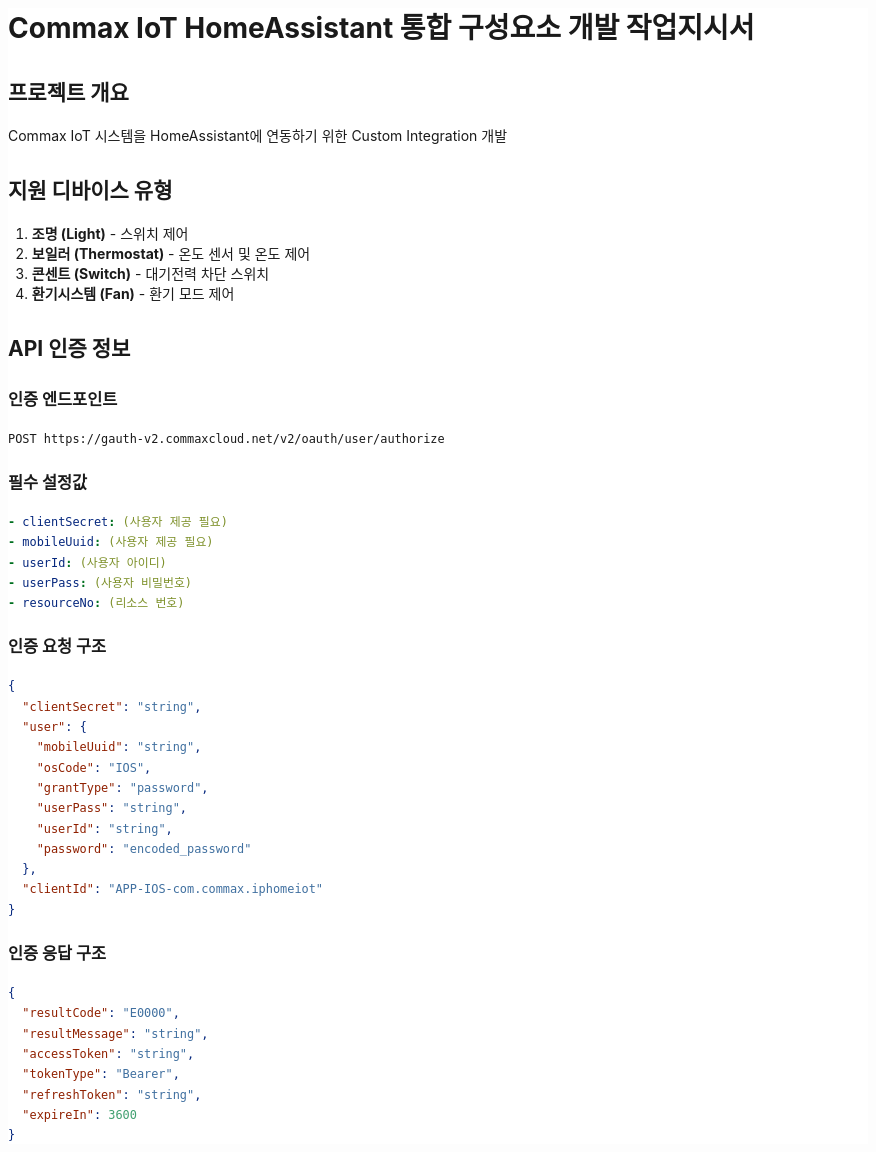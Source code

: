 # Commax IoT HomeAssistant 통합 구성요소 개발 작업지시서

## 프로젝트 개요
Commax IoT 시스템을 HomeAssistant에 연동하기 위한 Custom Integration 개발

## 지원 디바이스 유형
1. **조명 (Light)** - 스위치 제어
2. **보일러 (Thermostat)** - 온도 센서 및 온도 제어
3. **콘센트 (Switch)** - 대기전력 차단 스위치
4. **환기시스템 (Fan)** - 환기 모드 제어

## API 인증 정보

### 인증 엔드포인트
```
POST https://gauth-v2.commaxcloud.net/v2/oauth/user/authorize
```

### 필수 설정값
```yaml
- clientSecret: (사용자 제공 필요)
- mobileUuid: (사용자 제공 필요)
- userId: (사용자 아이디)
- userPass: (사용자 비밀번호)
- resourceNo: (리소스 번호)
```

### 인증 요청 구조
```json
{
  "clientSecret": "string",
  "user": {
    "mobileUuid": "string",
    "osCode": "IOS",
    "grantType": "password",
    "userPass": "string",
    "userId": "string",
    "password": "encoded_password"
  },
  "clientId": "APP-IOS-com.commax.iphomeiot"
}
```

### 인증 응답 구조
```json
{
  "resultCode": "E0000",
  "resultMessage": "string",
  "accessToken": "string",
  "tokenType": "Bearer",
  "refreshToken": "string",
  "expireIn": 3600
}
```
